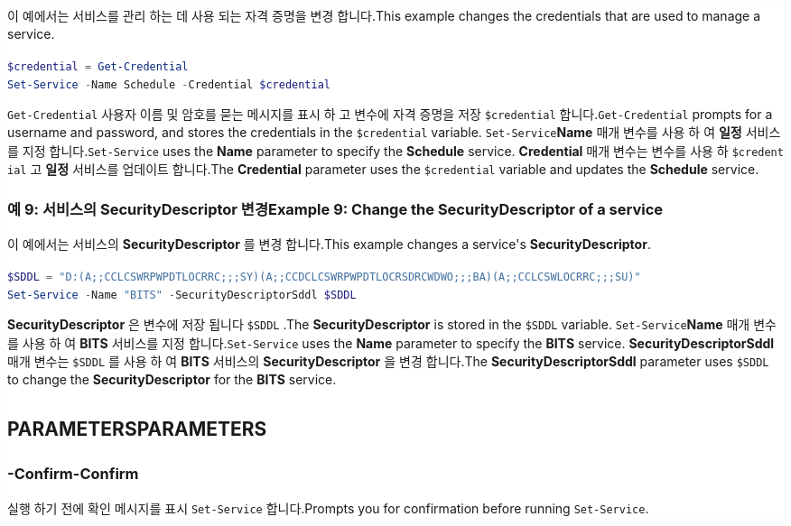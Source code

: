 <span data-ttu-id="e3a7b-160">이 예에서는 서비스를 관리 하는 데 사용 되는 자격 증명을 변경 합니다.</span><span class="sxs-lookup"><span data-stu-id="e3a7b-160">This example changes the credentials that are used to manage a service.</span></span>

```powershell
$credential = Get-Credential
Set-Service -Name Schedule -Credential $credential
```

<span data-ttu-id="e3a7b-161">`Get-Credential` 사용자 이름 및 암호를 묻는 메시지를 표시 하 고 변수에 자격 증명을 저장 `$credential` 합니다.</span><span class="sxs-lookup"><span data-stu-id="e3a7b-161">`Get-Credential` prompts for a username and password, and stores the credentials in the `$credential` variable.</span></span> <span data-ttu-id="e3a7b-162">`Set-Service`**Name** 매개 변수를 사용 하 여 **일정** 서비스를 지정 합니다.</span><span class="sxs-lookup"><span data-stu-id="e3a7b-162">`Set-Service` uses the **Name** parameter to specify the **Schedule** service.</span></span> <span data-ttu-id="e3a7b-163">**Credential** 매개 변수는 변수를 사용 하 `$credential` 고 **일정** 서비스를 업데이트 합니다.</span><span class="sxs-lookup"><span data-stu-id="e3a7b-163">The **Credential** parameter uses the `$credential` variable and updates the **Schedule** service.</span></span>

### <span data-ttu-id="e3a7b-164">예 9: 서비스의 SecurityDescriptor 변경</span><span class="sxs-lookup"><span data-stu-id="e3a7b-164">Example 9: Change the SecurityDescriptor of a service</span></span>

<span data-ttu-id="e3a7b-165">이 예에서는 서비스의 **SecurityDescriptor** 를 변경 합니다.</span><span class="sxs-lookup"><span data-stu-id="e3a7b-165">This example changes a service's **SecurityDescriptor**.</span></span>

```powershell
$SDDL = "D:(A;;CCLCSWRPWPDTLOCRRC;;;SY)(A;;CCDCLCSWRPWPDTLOCRSDRCWDWO;;;BA)(A;;CCLCSWLOCRRC;;;SU)"
Set-Service -Name "BITS" -SecurityDescriptorSddl $SDDL
```

<span data-ttu-id="e3a7b-166">**SecurityDescriptor** 은 변수에 저장 됩니다 `$SDDL` .</span><span class="sxs-lookup"><span data-stu-id="e3a7b-166">The **SecurityDescriptor** is stored in the `$SDDL` variable.</span></span> <span data-ttu-id="e3a7b-167">`Set-Service`**Name** 매개 변수를 사용 하 여 **BITS** 서비스를 지정 합니다.</span><span class="sxs-lookup"><span data-stu-id="e3a7b-167">`Set-Service` uses the **Name** parameter to specify the **BITS** service.</span></span> <span data-ttu-id="e3a7b-168">**SecurityDescriptorSddl** 매개 변수는 `$SDDL` 를 사용 하 여 **BITS** 서비스의 **SecurityDescriptor** 을 변경 합니다.</span><span class="sxs-lookup"><span data-stu-id="e3a7b-168">The **SecurityDescriptorSddl** parameter uses `$SDDL` to change the **SecurityDescriptor** for the **BITS** service.</span></span>

## <span data-ttu-id="e3a7b-169">PARAMETERS</span><span class="sxs-lookup"><span data-stu-id="e3a7b-169">PARAMETERS</span></span>

### <span data-ttu-id="e3a7b-170">-Confirm</span><span class="sxs-lookup"><span data-stu-id="e3a7b-170">-Confirm</span></span>

<span data-ttu-id="e3a7b-171">실행 하기 전에 확인 메시지를 표시 `Set-Service` 합니다.</span><span class="sxs-lookup"><span data-stu-id="e3a7b-171">Prompts you for confirmation before running `Set-Service`.</span></span>
